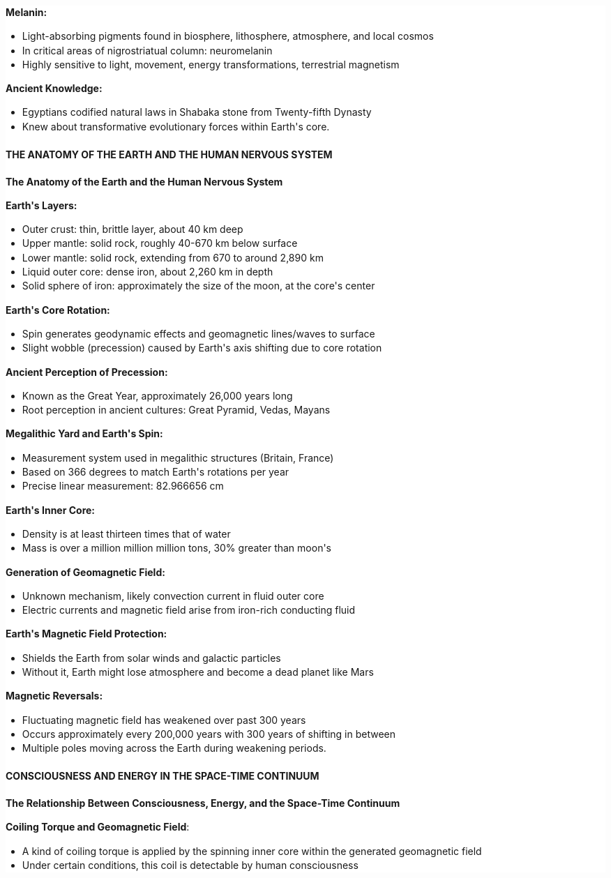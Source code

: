 **Melanin:**
- Light-absorbing pigments found in biosphere, lithosphere, atmosphere, and local cosmos
- In critical areas of nigrostriatual column: neuromelanin
- Highly sensitive to light, movement, energy transformations, terrestrial magnetism

**Ancient Knowledge:**
- Egyptians codified natural laws in Shabaka stone from Twenty-fifth Dynasty
- Knew about transformative evolutionary forces within Earth's core.

#### THE ANATOMY OF THE EARTH AND THE HUMAN NERVOUS SYSTEM

**The Anatomy of the Earth and the Human Nervous System**

**Earth's Layers:**
- Outer crust: thin, brittle layer, about 40 km deep
- Upper mantle: solid rock, roughly 40-670 km below surface
- Lower mantle: solid rock, extending from 670 to around 2,890 km
- Liquid outer core: dense iron, about 2,260 km in depth
- Solid sphere of iron: approximately the size of the moon, at the core's center

**Earth's Core Rotation:**
- Spin generates geodynamic effects and geomagnetic lines/waves to surface
- Slight wobble (precession) caused by Earth's axis shifting due to core rotation

**Ancient Perception of Precession:**
- Known as the Great Year, approximately 26,000 years long
- Root perception in ancient cultures: Great Pyramid, Vedas, Mayans

**Megalithic Yard and Earth's Spin:**
- Measurement system used in megalithic structures (Britain, France)
- Based on 366 degrees to match Earth's rotations per year
- Precise linear measurement: 82.966656 cm

**Earth's Inner Core:**
- Density is at least thirteen times that of water
- Mass is over a million million million tons, 30% greater than moon's

**Generation of Geomagnetic Field:**
- Unknown mechanism, likely convection current in fluid outer core
- Electric currents and magnetic field arise from iron-rich conducting fluid

**Earth's Magnetic Field Protection:**
- Shields the Earth from solar winds and galactic particles
- Without it, Earth might lose atmosphere and become a dead planet like Mars

**Magnetic Reversals:**
- Fluctuating magnetic field has weakened over past 300 years
- Occurs approximately every 200,000 years with 300 years of shifting in between
- Multiple poles moving across the Earth during weakening periods.

#### CONSCIOUSNESS AND ENERGY IN THE SPACE-TIME CONTINUUM

**The Relationship Between Consciousness, Energy, and the Space-Time Continuum**

**Coiling Torque and Geomagnetic Field**:
- A kind of coiling torque is applied by the spinning inner core within the generated geomagnetic field
- Under certain conditions, this coil is detectable by human consciousness
